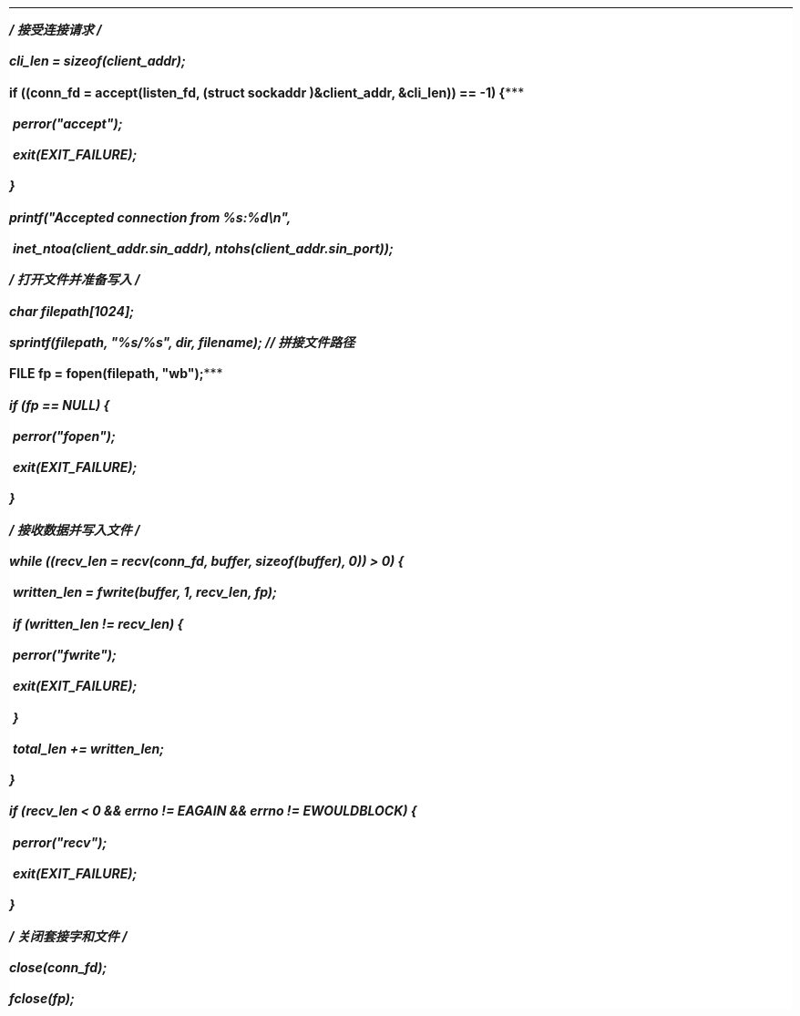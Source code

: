 ******  

***/ 接受连接请求 /***

  ***cli_len = sizeof(client_addr);***

  **if ((conn_fd = accept(listen_fd, (struct sockaddr )&client_addr, &cli_len)) == -1) {*****

​    ***perror("accept");***

​    ***exit(EXIT_FAILURE);***

  ***}***

  ***printf("Accepted connection from %s:%d\n",***

​      ***inet_ntoa(client_addr.sin_addr), ntohs(client_addr.sin_port));***

  ***/ 打开文件并准备写入 /***

  ***char filepath[1024];***

  ***sprintf(filepath, "%s/%s", dir, filename); // 拼接文件路径***

  **FILE fp = fopen(filepath, "wb");*****

  ***if (fp == NULL) {***

​    ***perror("fopen");***

​    ***exit(EXIT_FAILURE);***

  ***}***

  ***/ 接收数据并写入文件 /***

  ***while ((recv_len = recv(conn_fd, buffer, sizeof(buffer), 0)) > 0) {***

​    ***written_len = fwrite(buffer, 1, recv_len, fp);***

​    ***if (written_len != recv_len) {***

​      ***perror("fwrite");***

​      ***exit(EXIT_FAILURE);***

​    ***}***

​    ***total_len += written_len;***

  ***}***

  ***if (recv_len < 0 && errno != EAGAIN && errno != EWOULDBLOCK) {***

​    ***perror("recv");***

​    ***exit(EXIT_FAILURE);***

  ***}***

  ***/ 关闭套接字和文件 /***

  ***close(conn_fd);***

  ***fclose(fp);***

